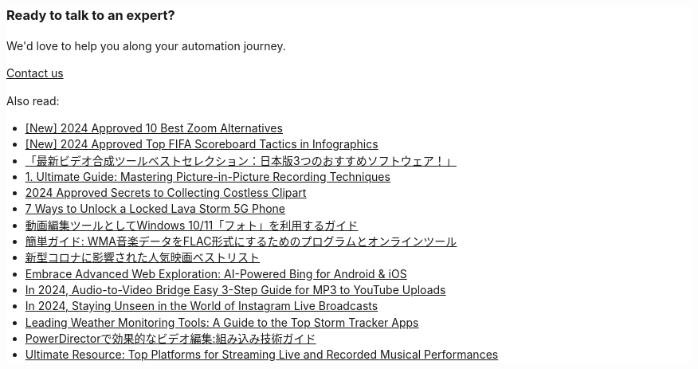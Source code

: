 ### Ready to talk to an expert?

We'd love to help you along your automation journey.

[Contact us](https://tools.techidaily.com/abbyy/products/)

<ins class="adsbygoogle"
     style="display:block"
     data-ad-format="autorelaxed"
     data-ad-client="ca-pub-7571918770474297"
     data-ad-slot="1223367746"></ins>

<ins class="adsbygoogle"
     style="display:block"
     data-ad-client="ca-pub-7571918770474297"
     data-ad-slot="8358498916"
     data-ad-format="auto"
     data-full-width-responsive="true"></ins>

<span class="atpl-alsoreadstyle">Also read:</span>
<div><ul>
<li><a href="https://digital-screen-recording.techidaily.com/new-2024-approved-10-best-zoom-alternatives/"><u>[New] 2024 Approved 10 Best Zoom Alternatives</u></a></li>
<li><a href="https://youtube-webster.techidaily.com/024-approved-top-fifa-scoreboard-tactics-in-infographics/"><u>[New] 2024 Approved Top FIFA Scoreboard Tactics in Infographics</u></a></li>
<li><a href="https://solve-info.techidaily.com/1726028728450-3/"><u>「最新ビデオ合成ツールベストセレクション：日本版3つのおすすめソフトウェア！」</u></a></li>
<li><a href="https://solve-info.techidaily.com/1-ultimate-guide-mastering-picture-in-picture-recording-techniques/"><u>1. Ultimate Guide: Mastering Picture-in-Picture Recording Techniques</u></a></li>
<li><a href="https://extra-skills.techidaily.com/2024-approved-secrets-to-collecting-costless-clipart/"><u>2024 Approved Secrets to Collecting Costless Clipart</u></a></li>
<li><a href="https://android-unlock.techidaily.com/7-ways-to-unlock-a-locked-lava-storm-5g-phone-by-drfone-android/"><u>7 Ways to Unlock a Locked Lava Storm 5G Phone</u></a></li>
<li><a href="https://solve-info.techidaily.com/1726026907580-windows-1011/"><u>動画編集ツールとしてWindows 10/11「フォト」を利用するガイド</u></a></li>
<li><a href="https://solve-info.techidaily.com/wmaflac/"><u>簡単ガイド: WMA音楽データをFLAC形式にするためのプログラムとオンラインツール</u></a></li>
<li><a href="https://blog-min.techidaily.com/5paw5z6l44kz44ot44ok44gr5b2x6zplus44gv44km44gf5lq65rcx5pig55s744oz44k544oi44oq44k544oi/"><u>新型コロナに影響された人気映画ベストリスト</u></a></li>
<li><a href="https://tech-savvy.techidaily.com/1721363591865-embrace-advanced-web-exploration-ai-powered-bing-for-android-and-ios/"><u>Embrace Advanced Web Exploration: AI-Powered Bing for Android & iOS</u></a></li>
<li><a href="https://youtube-zero.techidaily.com/24-audio-to-video-bridge-easy-3-step-guide-for-mp3-to-youtube-uploads/"><u>In 2024, Audio-to-Video Bridge Easy 3-Step Guide for MP3 to YouTube Uploads</u></a></li>
<li><a href="https://extra-support.techidaily.com/in-2024-staying-unseen-in-the-world-of-instagram-live-broadcasts/"><u>In 2024, Staying Unseen in the World of Instagram Live Broadcasts</u></a></li>
<li><a href="https://buynow-help.techidaily.com/leading-weather-monitoring-tools-a-guide-to-the-top-storm-tracker-apps/"><u>Leading Weather Monitoring Tools: A Guide to the Top Storm Tracker Apps</u></a></li>
<li><a href="https://solve-info.techidaily.com/1726030611184-powerdirector/"><u>PowerDirectorで効果的なビデオ編集:組み込み技術ガイド</u></a></li>
<li><a href="https://solve-info.techidaily.com/ultimate-resource-top-platforms-for-streaming-live-and-recorded-musical-performances/"><u>Ultimate Resource: Top Platforms for Streaming Live and Recorded Musical Performances</u></a></li>
</ul></div>

